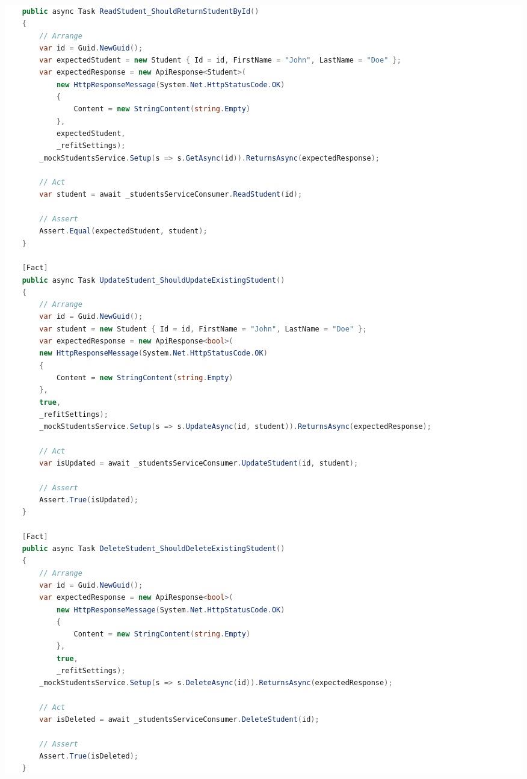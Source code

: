 ```csharp
    public async Task ReadStudent_ShouldReturnStudentById()
    {
        // Arrange
        var id = Guid.NewGuid();
        var expectedStudent = new Student { Id = id, FirstName = "John", LastName = "Doe" };
        var expectedResponse = new ApiResponse<Student>(
            new HttpResponseMessage(System.Net.HttpStatusCode.OK)
            {
                Content = new StringContent(string.Empty)
            },
            expectedStudent,
            _refitSettings);
        _mockStudentsService.Setup(s => s.GetAsync(id)).ReturnsAsync(expectedResponse);

        // Act
        var student = await _studentsServiceConsumer.ReadStudent(id);

        // Assert
        Assert.Equal(expectedStudent, student);
    }

    [Fact]
    public async Task UpdateStudent_ShouldUpdateExistingStudent()
    {
        // Arrange
        var id = Guid.NewGuid();
        var student = new Student { Id = id, FirstName = "John", LastName = "Doe" };
        var expectedResponse = new ApiResponse<bool>(
        new HttpResponseMessage(System.Net.HttpStatusCode.OK)
        {
            Content = new StringContent(string.Empty)
        },
        true,
        _refitSettings);
        _mockStudentsService.Setup(s => s.UpdateAsync(id, student)).ReturnsAsync(expectedResponse);

        // Act
        var isUpdated = await _studentsServiceConsumer.UpdateStudent(id, student);

        // Assert
        Assert.True(isUpdated);
    }

    [Fact]
    public async Task DeleteStudent_ShouldDeleteExistingStudent()
    {
        // Arrange
        var id = Guid.NewGuid();
        var expectedResponse = new ApiResponse<bool>(
            new HttpResponseMessage(System.Net.HttpStatusCode.OK)
            {
                Content = new StringContent(string.Empty)
            },
            true,
            _refitSettings);
        _mockStudentsService.Setup(s => s.DeleteAsync(id)).ReturnsAsync(expectedResponse);

        // Act
        var isDeleted = await _studentsServiceConsumer.DeleteStudent(id);

        // Assert
        Assert.True(isDeleted);
    }
```